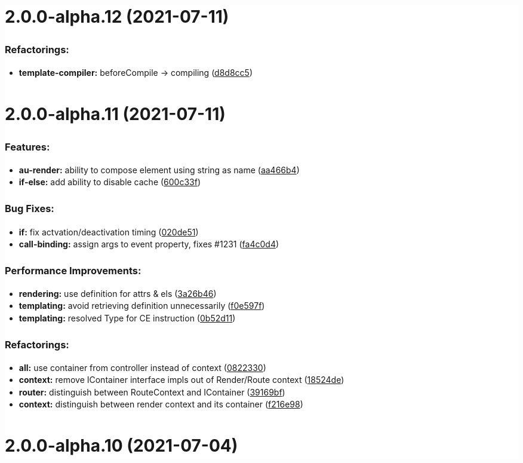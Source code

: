 <a name="2.0.0-alpha.12"></a>
# 2.0.0-alpha.12 (2021-07-11)

### Refactorings:

* **template-compiler:** beforeCompile -> compiling ([d8d8cc5](https://github.com/aurelia/aurelia/commit/d8d8cc5))

<a name="2.0.0-alpha.11"></a>
# 2.0.0-alpha.11 (2021-07-11)

### Features:

* **au-render:** ability to compose element using string as name ([aa466b4](https://github.com/aurelia/aurelia/commit/aa466b4))
* **if-else:** add ability to disable cache ([600c33f](https://github.com/aurelia/aurelia/commit/600c33f))


### Bug Fixes:

* **if:** fix actvation/deactivation timing ([020de51](https://github.com/aurelia/aurelia/commit/020de51))
* **call-binding:** assign args to event property, fixes #1231 ([fa4c0d4](https://github.com/aurelia/aurelia/commit/fa4c0d4))


### Performance Improvements:

* **rendering:** use definition for attrs & els ([3a26b46](https://github.com/aurelia/aurelia/commit/3a26b46))
* **templating:** avoid retrieving definition unnecessarily ([f0e597f](https://github.com/aurelia/aurelia/commit/f0e597f))
* **templating:** resolved Type for CE instruction ([0b52d11](https://github.com/aurelia/aurelia/commit/0b52d11))


### Refactorings:

* **all:** use container from controller instead of context ([0822330](https://github.com/aurelia/aurelia/commit/0822330))
* **context:** remove IContainer interface impls out of Render/Route context ([18524de](https://github.com/aurelia/aurelia/commit/18524de))
* **router:** distinguish between RouteContext and IContainer ([39169bf](https://github.com/aurelia/aurelia/commit/39169bf))
* **context:** distinguish between render context and its container ([f216e98](https://github.com/aurelia/aurelia/commit/f216e98))

<a name="2.0.0-alpha.10"></a>
# 2.0.0-alpha.10 (2021-07-04)
